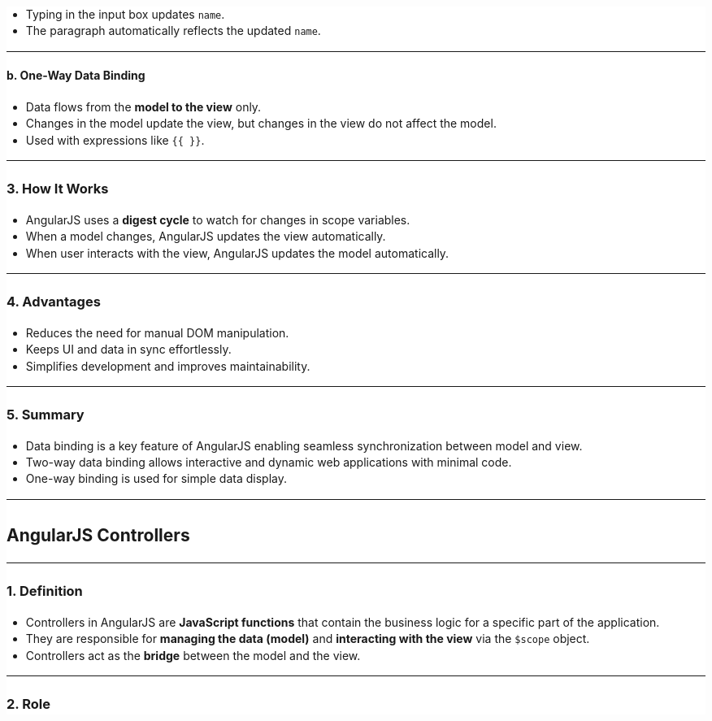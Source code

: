 * Typing in the input box updates `name`.
* The paragraph automatically reflects the updated `name`.

---

#### b. **One-Way Data Binding**

* Data flows from the **model to the view** only.
* Changes in the model update the view, but changes in the view do not affect the model.
* Used with expressions like `{{ }}`.

---

### 3. **How It Works**

* AngularJS uses a **digest cycle** to watch for changes in scope variables.
* When a model changes, AngularJS updates the view automatically.
* When user interacts with the view, AngularJS updates the model automatically.

---

### 4. **Advantages**

* Reduces the need for manual DOM manipulation.
* Keeps UI and data in sync effortlessly.
* Simplifies development and improves maintainability.

---

### 5. **Summary**

* Data binding is a key feature of AngularJS enabling seamless synchronization between model and view.
* Two-way data binding allows interactive and dynamic web applications with minimal code.
* One-way binding is used for simple data display.

---

## AngularJS Controllers

---

### 1. **Definition**

* Controllers in AngularJS are **JavaScript functions** that contain the business logic for a specific part of the application.
* They are responsible for **managing the data (model)** and **interacting with the view** via the `$scope` object.
* Controllers act as the **bridge** between the model and the view.

---

### 2. **Role**
